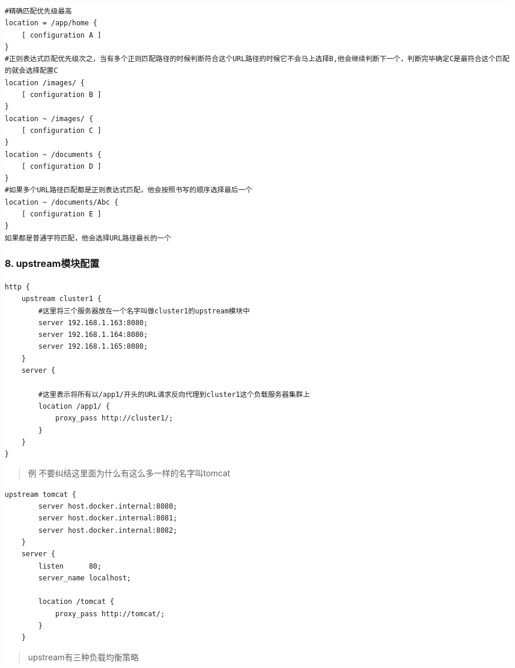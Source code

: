     #精确匹配优先级最高
    location = /app/home {
        [ configuration A ]
    }
    #正则表达式匹配优先级次之，当有多个正则匹配路径的时候判断符合这个URL路径的时候它不会马上选择B,他会继续判断下一个，判断完毕确定C是最符合这个匹配的就会选择配置C
    location /images/ {
        [ configuration B ]
    }
    location ~ /images/ {
        [ configuration C ]
    }
    location ~ /documents {
        [ configuration D ]
    }
    #如果多个URL路径匹配都是正则表达式匹配，他会按照书写的顺序选择最后一个
    location ~ /documents/Abc {
        [ configuration E ]
    }
    如果都是普通字符匹配，他会选择URL路径最长的一个
### 8. upstream模块配置
    http {
        upstream cluster1 {
            #这里将三个服务器放在一个名字叫做cluster1的upstream模块中
            server 192.168.1.163:8080;
            server 192.168.1.164:8080;
            server 192.168.1.165:8080;
        }
        server {

            #这里表示将所有以/app1/开头的URL请求反向代理到cluster1这个负载服务器集群上
            location /app1/ {
                proxy_pass http://cluster1/;
            }
        }
    }
>例 不要纠结这里面为什么有这么多一样的名字叫tomcat

    upstream tomcat {
            server host.docker.internal:8080;
            server host.docker.internal:8081;
            server host.docker.internal:8082;
        }
        server {
            listen      80;
            server_name localhost;

            location /tomcat {
                proxy_pass http://tomcat/;
            }
        }
>upstream有三种负载均衡策略
